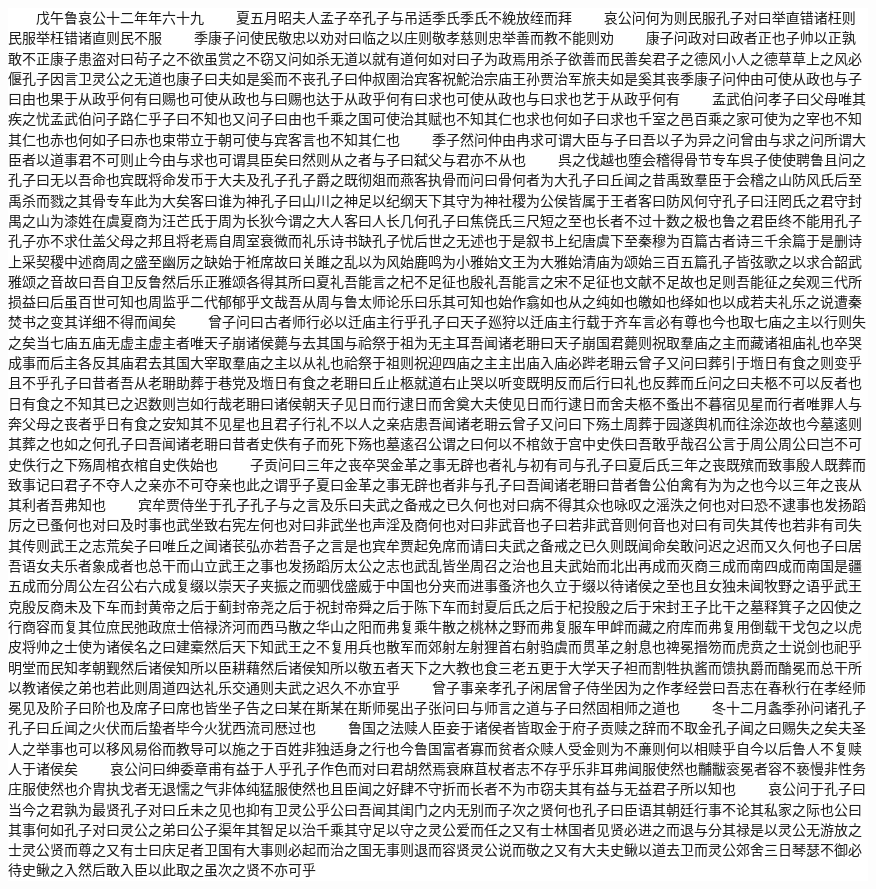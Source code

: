 　　戊午鲁哀公十二年年六十九
　　夏五月昭夫人孟子卒孔子与吊适季氏季氏不絻放绖而拜
　　哀公问何为则民服孔子对曰举直错诸枉则民服举枉错诸直则民不服
　　季康子问使民敬忠以劝对曰临之以庄则敬孝慈则忠举善而教不能则劝
　　康子问政对曰政者正也子帅以正孰敢不正康子患盗对曰茍子之不欲虽赏之不窃又问如杀无道以就有道何如对曰子为政焉用杀子欲善而民善矣君子之德风小人之德草草上之风必偃孔子因言卫灵公之无道也康子曰夫如是奚而不丧孔子曰仲叔圉治宾客祝鮀治宗庙王孙贾治军旅夫如是奚其丧季康子问仲由可使从政也与子曰由也果于从政乎何有曰赐也可使从政也与曰赐也达于从政乎何有曰求也可使从政也与曰求也艺于从政乎何有
　　孟武伯问孝子曰父母唯其疾之忧孟武伯问子路仁乎子曰不知也又问子曰由也千乘之国可使治其赋也不知其仁也求也何如子曰求也千室之邑百乘之家可使为之宰也不知其仁也赤也何如子曰赤也束带立于朝可使与宾客言也不知其仁也
　　季子然问仲由冉求可谓大臣与子曰吾以子为异之问曾由与求之问所谓大臣者以道事君不可则止今由与求也可谓具臣矣曰然则从之者与子曰弑父与君亦不从也
　　呉之伐越也堕会稽得骨节专车呉子使使聘鲁且问之孔子曰无以吾命也宾既将命发币于大夫及孔子孔子爵之既彻爼而燕客执骨而问曰骨何者为大孔子曰丘闻之昔禹致羣臣于会稽之山防风氏后至禹杀而戮之其骨专车此为大矣客曰谁为神孔子曰山川之神足以纪纲天下其守为神社稷为公侯皆属于王者客曰防风何守孔子曰汪罔氏之君守封禺之山为漆姓在虞夏商为汪芒氏于周为长狄今谓之大人客曰人长几何孔子曰焦侥氏三尺短之至也长者不过十数之极也鲁之君臣终不能用孔子孔子亦不求仕盖父母之邦且将老焉自周室衰微而礼乐诗书缺孔子忧后世之无述也于是叙书上纪唐虞下至秦穆为百篇古者诗三千余篇于是删诗上采契稷中述商周之盛至幽厉之缺始于袵席故曰关雎之乱以为风始鹿鸣为小雅始文王为大雅始清庙为颂始三百五篇孔子皆弦歌之以求合韶武雅颂之音故曰吾自卫反鲁然后乐正雅颂各得其所曰夏礼吾能言之杞不足征也殷礼吾能言之宋不足征也文献不足故也足则吾能征之矣观三代所损益曰后虽百世可知也周监乎二代郁郁乎文哉吾从周与鲁太师论乐曰乐其可知也始作翕如也从之纯如也皦如也绎如也以成若夫礼乐之说遭秦焚书之变其详细不得而闻矣
　　曾子问曰古者师行必以迁庙主行乎孔子曰天子廵狩以迁庙主行载于齐车言必有尊也今也取七庙之主以行则失之矣当七庙五庙无虚主虚主者唯天子崩诸侯薨与去其国与祫祭于祖为无主耳吾闻诸老耼曰天子崩国君薨则祝取羣庙之主而藏诸祖庙礼也卒哭成事而后主各反其庙君去其国大宰取羣庙之主以从礼也祫祭于祖则祝迎四庙之主主出庙入庙必跸老耼云曾子又问曰葬引于堩日有食之则变乎且不乎孔子曰昔者吾从老耼助葬于巷党及堩日有食之老耼曰丘止柩就道右止哭以听变既明反而后行曰礼也反葬而丘问之曰夫柩不可以反者也日有食之不知其已之迟数则岂如行哉老耼曰诸侯朝天子见日而行逮日而舍奠大夫使见日而行逮日而舍夫柩不蚤出不暮宿见星而行者唯罪人与奔父母之丧者乎日有食之安知其不见星也且君子行礼不以人之亲痁患吾闻诸老耼云曾子又问曰下殇土周葬于园遂舆机而往涂迩故也今墓逺则其葬之也如之何孔子曰吾闻诸老耼曰昔者史佚有子而死下殇也墓逺召公谓之曰何以不棺敛于宫中史佚曰吾敢乎哉召公言于周公周公曰岂不可史佚行之下殇周棺衣棺自史佚始也
　　子贡问曰三年之丧卒哭金革之事无辟也者礼与初有司与孔子曰夏后氏三年之丧既殡而致事殷人既葬而致事记曰君子不夺人之亲亦不可夺亲也此之谓乎子夏曰金革之事无辟也者非与孔子曰吾闻诸老耼曰昔者鲁公伯禽有为为之也今以三年之丧从其利者吾弗知也
　　宾牟贾侍坐于孔子孔子与之言及乐曰夫武之备戒之已久何也对曰病不得其众也咏叹之滛泆之何也对曰恐不逮事也发扬蹈厉之已蚤何也对曰及时事也武坐致右宪左何也对曰非武坐也声淫及商何也对曰非武音也子曰若非武音则何音也对曰有司失其传也若非有司失其传则武王之志荒矣子曰唯丘之闻诸苌弘亦若吾子之言是也宾牟贾起免席而请曰夫武之备戒之已久则既闻命矣敢问迟之迟而又久何也子曰居吾语女夫乐者象成者也总干而山立武王之事也发扬蹈厉太公之志也武乱皆坐周召之治也且夫武始而北出再成而灭商三成而南四成而南国是疆五成而分周公左召公右六成复缀以崇天子夹振之而驷伐盛威于中国也分夹而进事蚤济也久立于缀以待诸侯之至也且女独未闻牧野之语乎武王克殷反商未及下车而封黄帝之后于蓟封帝尧之后于祝封帝舜之后于陈下车而封夏后氏之后于杞投殷之后于宋封王子比干之墓释箕子之囚使之行商容而复其位庶民弛政庶士倍禄济河而西马散之华山之阳而弗复乘牛散之桃林之野而弗复服车甲衅而藏之府库而弗复用倒载干戈包之以虎皮将帅之士使为诸侯名之曰建槖然后天下知武王之不复用兵也散军而郊射左射狸首右射驺虞而贯革之射息也禆冕搢笏而虎贲之士说剑也祀乎明堂而民知孝朝觐然后诸侯知所以臣耕藉然后诸侯知所以敬五者天下之大教也食三老五更于大学天子袒而割牲执酱而馈执爵而酳冕而总干所以教诸侯之弟也若此则周道四达礼乐交通则夫武之迟久不亦宜乎
　　曾子事亲孝孔子闲居曾子侍坐因为之作孝经尝曰吾志在春秋行在孝经师冕见及阶子曰阶也及席子曰席也皆坐子告之曰某在斯某在斯师冕出子张问曰与师言之道与子曰然固相师之道也
　　冬十二月螽季孙问诸孔子孔子曰丘闻之火伏而后蛰者毕今火犹西流司厯过也
　　鲁国之法赎人臣妾于诸侯者皆取金于府子贡赎之辞而不取金孔子闻之曰赐失之矣夫圣人之举事也可以移风易俗而教导可以施之于百姓非独适身之行也今鲁国富者寡而贫者众赎人受金则为不亷则何以相赎乎自今以后鲁人不复赎人于诸侯矣
　　哀公问曰绅委章甫有益于人乎孔子作色而对曰君胡然焉衰麻苴杖者志不存乎乐非耳弗闻服使然也黼黻衮冕者容不亵慢非性务庄服使然也介胄执戈者无退懦之气非体纯猛服使然也且臣闻之好肆不守折而长者不为市窃夫其有益与无益君子所以知也
　　哀公问于孔子曰当今之君孰为最贤孔子对曰丘未之见也抑有卫灵公乎公曰吾闻其闺门之内无别而子次之贤何也孔子曰臣语其朝廷行事不论其私家之际也公曰其事何如孔子对曰灵公之弟曰公子渠年其智足以治千乘其守足以守之灵公爱而任之又有士林国者见贤必进之而退与分其禄是以灵公无游放之士灵公贤而尊之又有士曰庆足者卫国有大事则必起而治之国无事则退而容贤灵公说而敬之又有大夫史鳅以道去卫而灵公郊舍三日琴瑟不御必待史鳅之入然后敢入臣以此取之虽次之贤不亦可乎
